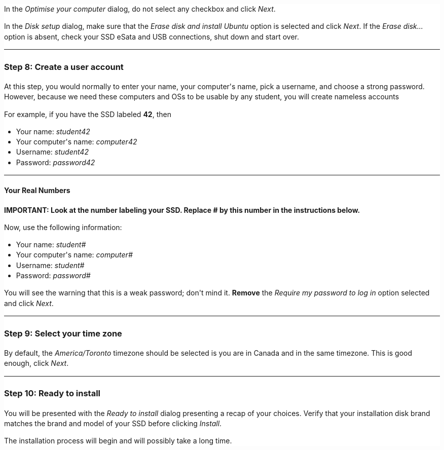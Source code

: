 In the *Optimise your computer* dialog, do not select any checkbox and click *Next*.

In the *Disk setup* dialog, make sure that the *Erase disk and install Ubuntu* option is selected and click *Next*.
If the *Erase disk...* option is absent, check your SSD eSata and USB connections, shut down and start over.

---

### Step 8: Create a user account

At this step, you would normally to enter your name, your computer's name, pick a username, and choose a strong password.
However, because we need these computers and OSs to be usable by any student, you will create nameless accounts

For example, if you have the SSD labeled **42**, then
- Your name: *student42*
- Your computer's name: *computer42*
- Username: *student42*
- Password: *password42*

---

#### Your Real Numbers

**IMPORTANT: Look at the number labeling your SSD. Replace # by this number in the instructions below.**

Now, use the following information:
- Your name: *student#*
- Your computer's name: *computer#*
- Username: *student#*
- Password: *password#*

You will see the warning that this is a weak password; don't mind it.
**Remove** the *Require my password to log in* option selected and click *Next*.

---

### Step 9: Select your time zone

By default, the *America/Toronto* timezone should be selected is you are in Canada and in the same timezone.
This is good enough, click *Next*.

---

### Step 10: Ready to install

You will be presented with the *Ready to install* dialog presenting a recap of your choices.
Verify that your installation disk brand matches the brand and model of your SSD before clicking *Install*.

The installation process will begin and will possibly take a long time.
